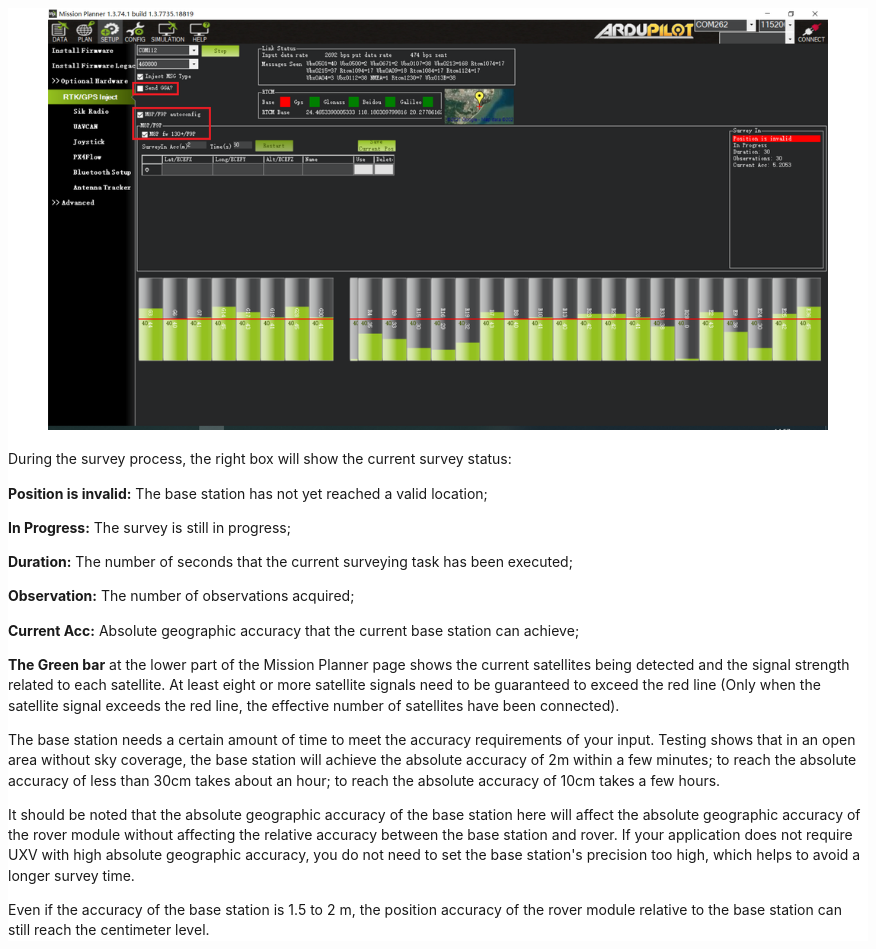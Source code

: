 <figure><img src="../.gitbook/assets/12en.png" alt=""><figcaption></figcaption></figure>

During the survey process, the right box will show the current survey status:

**Position is invalid:** The base station has not yet reached a valid location;

**In Progress:** The survey is still in progress;

**Duration:** The number of seconds that the current surveying task has been executed;

**Observation:** The number of observations acquired;

**Current Acc:** Absolute geographic accuracy that the current base station can achieve;

**The Green bar** at the lower part of the Mission Planner page shows the current satellites being detected and the signal strength related to each satellite. At least eight or more satellite signals need to be guaranteed to exceed the red line (Only when the satellite signal exceeds the red line, the effective number of satellites have been connected).

The base station needs a certain amount of time to meet the accuracy requirements of your input. Testing shows that in an open area without sky coverage, the base station will achieve the absolute accuracy of 2m within a few minutes; to reach the absolute accuracy of less than 30cm takes about an hour; to reach the absolute accuracy of 10cm takes a few hours.

It should be noted that the absolute geographic accuracy of the base station here will affect the absolute geographic accuracy of the rover module without affecting the relative accuracy between the base station and rover. If your application does not require UXV with high absolute geographic accuracy, you do not need to set the base station's precision too high, which helps to avoid a longer survey time.

Even if the accuracy of the base station is 1.5 to 2 m, the position accuracy of the rover module relative to the base station can still reach the centimeter level.
